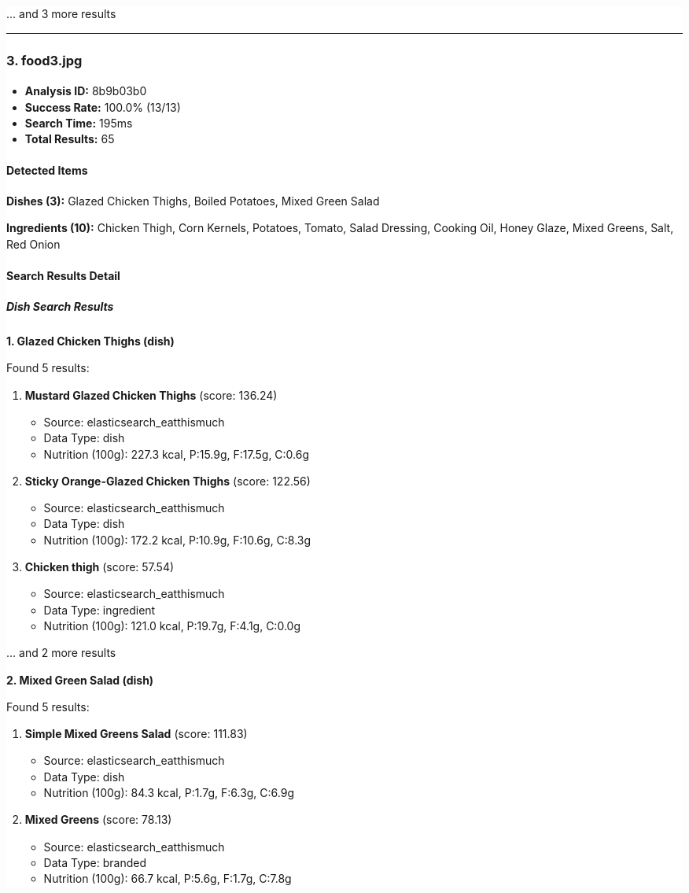    ... and 3 more results


---

### 3. food3.jpg

- **Analysis ID:** 8b9b03b0
- **Success Rate:** 100.0% (13/13)
- **Search Time:** 195ms
- **Total Results:** 65

#### Detected Items

**Dishes (3):** Glazed Chicken Thighs, Boiled Potatoes, Mixed Green Salad

**Ingredients (10):** Chicken Thigh, Corn Kernels, Potatoes, Tomato, Salad Dressing, Cooking Oil, Honey Glaze, Mixed Greens, Salt, Red Onion

#### Search Results Detail

##### Dish Search Results

**1. Glazed Chicken Thighs (dish)**

Found 5 results:

   1. **Mustard Glazed Chicken Thighs** (score: 136.24)
      - Source: elasticsearch_eatthismuch
      - Data Type: dish
      - Nutrition (100g): 227.3 kcal, P:15.9g, F:17.5g, C:0.6g

   2. **Sticky Orange-Glazed Chicken Thighs** (score: 122.56)
      - Source: elasticsearch_eatthismuch
      - Data Type: dish
      - Nutrition (100g): 172.2 kcal, P:10.9g, F:10.6g, C:8.3g

   3. **Chicken thigh** (score: 57.54)
      - Source: elasticsearch_eatthismuch
      - Data Type: ingredient
      - Nutrition (100g): 121.0 kcal, P:19.7g, F:4.1g, C:0.0g

   ... and 2 more results


**2. Mixed Green Salad (dish)**

Found 5 results:

   1. **Simple Mixed Greens Salad** (score: 111.83)
      - Source: elasticsearch_eatthismuch
      - Data Type: dish
      - Nutrition (100g): 84.3 kcal, P:1.7g, F:6.3g, C:6.9g

   2. **Mixed Greens** (score: 78.13)
      - Source: elasticsearch_eatthismuch
      - Data Type: branded
      - Nutrition (100g): 66.7 kcal, P:5.6g, F:1.7g, C:7.8g
